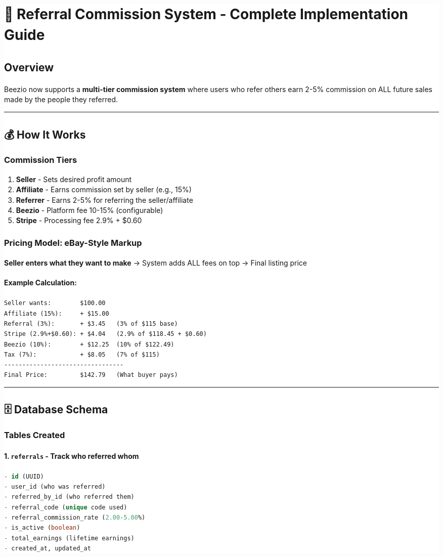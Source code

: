 # 🎯 Referral Commission System - Complete Implementation Guide

## Overview
Beezio now supports a **multi-tier commission system** where users who refer others earn 2-5% commission on ALL future sales made by the people they referred.

---

## 💰 How It Works

### Commission Tiers

1. **Seller** - Sets desired profit amount
2. **Affiliate** - Earns commission set by seller (e.g., 15%)
3. **Referrer** - Earns 2-5% for referring the seller/affiliate
4. **Beezio** - Platform fee 10-15% (configurable)
5. **Stripe** - Processing fee 2.9% + $0.60

### Pricing Model: eBay-Style Markup

**Seller enters what they want to make** → System adds ALL fees on top → Final listing price

#### Example Calculation:

```
Seller wants:        $100.00
Affiliate (15%):     + $15.00
Referral (3%):       + $3.45   (3% of $115 base)
Stripe (2.9%+$0.60): + $4.04   (2.9% of $118.45 + $0.60)
Beezio (10%):        + $12.25  (10% of $122.49)
Tax (7%):            + $8.05   (7% of $115)
---------------------------------
Final Price:         $142.79   (What buyer pays)
```

---

## 🗄️ Database Schema

### Tables Created

#### 1. `referrals` - Track who referred whom
```sql
- id (UUID)
- user_id (who was referred)
- referred_by_id (who referred them)
- referral_code (unique code used)
- referral_commission_rate (2.00-5.00%)
- is_active (boolean)
- total_earnings (lifetime earnings)
- created_at, updated_at
```
